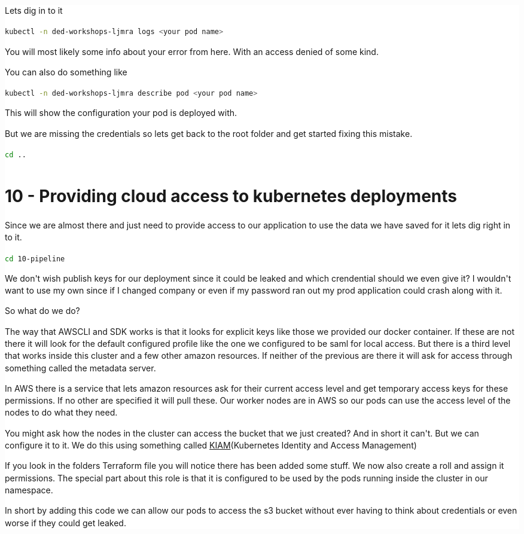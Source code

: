 Lets dig in to it

```bash
kubectl -n ded-workshops-ljmra logs <your pod name>
```

You will most likely some info about your error from here. With an access denied of some kind.

You can also do something like

```bash
kubectl -n ded-workshops-ljmra describe pod <your pod name>
```
This will show the configuration your pod is deployed with.

But we are missing the credentials so lets get back to the root folder and get started fixing this mistake.

```bash
cd ..
```

# 10 - Providing cloud access to kubernetes deployments

Since we are almost there and just need to provide access to our application to use the data we have saved for it lets dig right in to it.

```bash
cd 10-pipeline
```
We don't wish publish keys for our deployment since it could be leaked and which crendential should we even give it? I wouldn't want to use my own since if I changed company or even if my password ran out my prod application could crash along with it.

So what do we do?

The way that AWSCLI and SDK works is that it looks for explicit keys like those we provided our docker container.
If these are not there it will look for the default configured profile like the one we configured to be saml for local access.
But there is a third level that works inside this cluster and a few other amazon resources.
If neither of the previous are there it will ask for access through something called the metadata server.

In AWS there is a service that lets amazon resources ask for their current access level and get temporary access keys for these permissions. If no other are specified it will pull these.
Our worker nodes are in AWS so our pods can use the access level of the nodes to do what they need.

You might ask how the nodes in the cluster can access the bucket that we just created? And in short it can't. But we can configure it to it. We do this using something called [KIAM](https://playbooks.dfds.cloud/processes/k8s-pods-aws-access-assume-role.html#namespace-configuration)(Kubernetes Identity and Access Management)

If you look in the folders Terraform file you will notice there has been added some stuff. We now also create a roll and assign it permissions. The special part about this role is that it is configured to be used by the pods running inside the cluster in our namespace.

In short by adding this code we can allow our pods to access the s3 bucket without ever having to think about credentials or even worse if they could get leaked.
